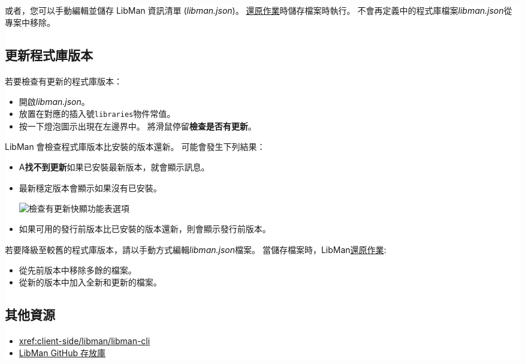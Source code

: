 或者，您可以手動編輯並儲存 LibMan 資訊清單 (*libman.json*)。 [還原作業](#restore-library-files)時儲存檔案時執行。 不會再定義中的程式庫檔案*libman.json*從專案中移除。

## <a name="update-library-version"></a>更新程式庫版本

若要檢查有更新的程式庫版本：

* 開啟*libman.json*。
* 放置在對應的插入號`libraries`物件常值。
* 按一下燈泡圖示出現在左邊界中。 將滑鼠停留**檢查是否有更新**。

LibMan 會檢查程式庫版本比安裝的版本還新。 可能會發生下列結果：

* A**找不到更新**如果已安裝最新版本，就會顯示訊息。
* 最新穩定版本會顯示如果沒有已安裝。

  ![檢查有更新快顯功能表選項](_static/update-menu-option.png)

* 如果可用的發行前版本比已安裝的版本還新，則會顯示發行前版本。

若要降級至較舊的程式庫版本，請以手動方式編輯*libman.json*檔案。 當儲存檔案時，LibMan[還原作業](#restore-library-files):

* 從先前版本中移除多餘的檔案。
* 從新的版本中加入全新和更新的檔案。

## <a name="additional-resources"></a>其他資源

* <xref:client-side/libman/libman-cli>
* [LibMan GitHub 存放庫](https://github.com/aspnet/LibraryManager)

